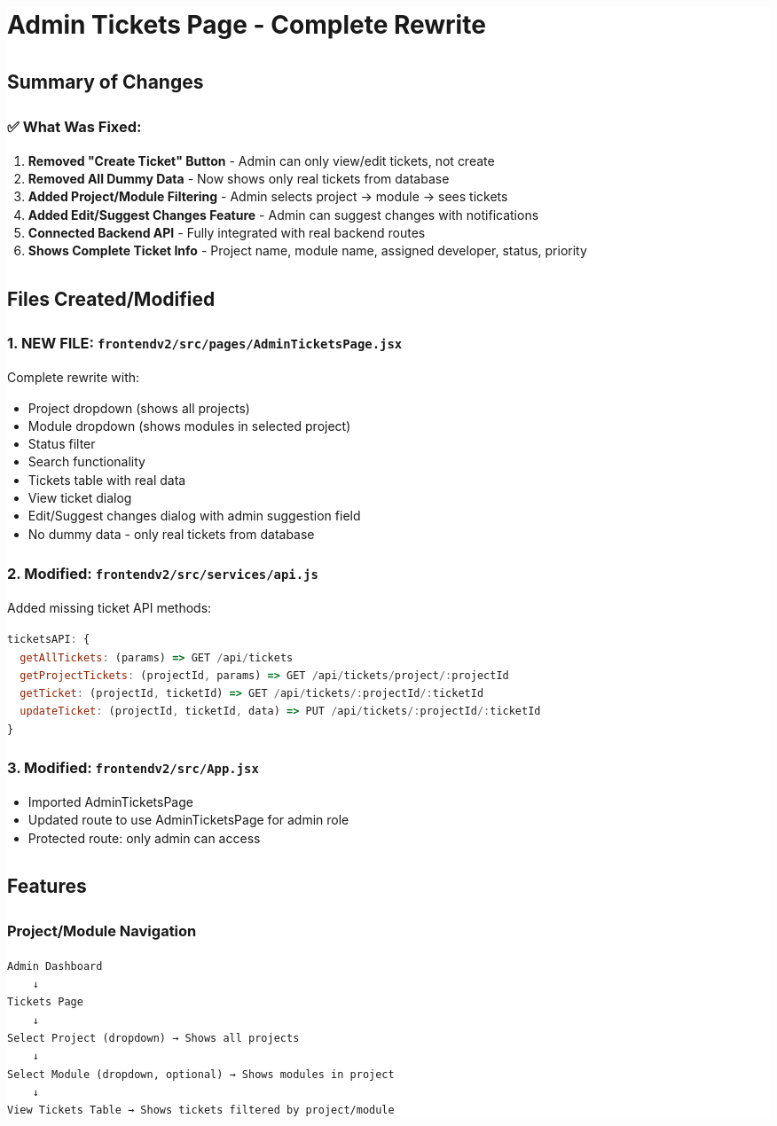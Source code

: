 # Admin Tickets Page - Complete Rewrite

## Summary of Changes

### ✅ What Was Fixed:

1. **Removed "Create Ticket" Button** - Admin can only view/edit tickets, not create
2. **Removed All Dummy Data** - Now shows only real tickets from database
3. **Added Project/Module Filtering** - Admin selects project → module → sees tickets
4. **Added Edit/Suggest Changes Feature** - Admin can suggest changes with notifications
5. **Connected Backend API** - Fully integrated with real backend routes
6. **Shows Complete Ticket Info** - Project name, module name, assigned developer, status, priority

## Files Created/Modified

### 1. **NEW FILE: `frontendv2/src/pages/AdminTicketsPage.jsx`**
Complete rewrite with:
- Project dropdown (shows all projects)
- Module dropdown (shows modules in selected project)
- Status filter
- Search functionality
- Tickets table with real data
- View ticket dialog
- Edit/Suggest changes dialog with admin suggestion field
- No dummy data - only real tickets from database

### 2. **Modified: `frontendv2/src/services/api.js`**
Added missing ticket API methods:
```javascript
ticketsAPI: {
  getAllTickets: (params) => GET /api/tickets
  getProjectTickets: (projectId, params) => GET /api/tickets/project/:projectId
  getTicket: (projectId, ticketId) => GET /api/tickets/:projectId/:ticketId
  updateTicket: (projectId, ticketId, data) => PUT /api/tickets/:projectId/:ticketId
}
```

### 3. **Modified: `frontendv2/src/App.jsx`**
- Imported AdminTicketsPage
- Updated route to use AdminTicketsPage for admin role
- Protected route: only admin can access

## Features

### Project/Module Navigation
```
Admin Dashboard
    ↓
Tickets Page
    ↓
Select Project (dropdown) → Shows all projects
    ↓
Select Module (dropdown, optional) → Shows modules in project
    ↓
View Tickets Table → Shows tickets filtered by project/module
```
